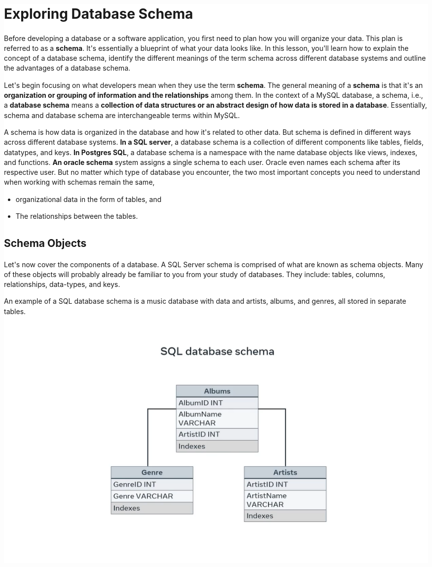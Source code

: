 # Exploring Database Schema

Before developing a database or a software application, you first need to plan how you will organize your data. This plan is referred to as a **schema**. It's essentially a blueprint of what your data looks like. In this lesson, you'll learn how to explain the concept of a database schema, identify the different meanings of the term schema across different database systems and outline the advantages of a database schema.

Let's begin focusing on what developers mean when they use the term **schema**. The general meaning of a **schema** is that it's an **organization or grouping of information and the relationships** among them. In the context of a MySQL database, a schema, i.e., a **database schema** means a **collection of data structures or an abstract design of how data is stored in a database**. Essentially, schema and database schema are interchangeable terms within MySQL.

A schema is how data is organized in the database and how it's related to other data. But schema is defined in different ways across different database systems. **In a SQL server**, a database schema is a collection of different components like tables, fields, datatypes, and keys. **In Postgres SQL**, a database schema is a namespace with the name database objects like views, indexes, and functions. **An oracle schema** system assigns a single schema to each user. Oracle even names each schema after its respective user. But no matter which type of database you encounter, the two most important concepts you need to understand when working with schemas remain the same,

+ organizational data in the form of tables, and

+ The relationships between the tables.

## Schema Objects

Let's now cover the components of a database. A SQL Server schema is comprised of what are known as schema objects. Many of these objects will probably already be familiar to you from your study of databases. They include: tables, columns, relationships, data-types, and keys.

An example of a SQL database schema is a music database with data and artists, albums, and genres, all stored in separate tables.

<img alt="image" src="img_001.png" width="100%" height="50%"/>
